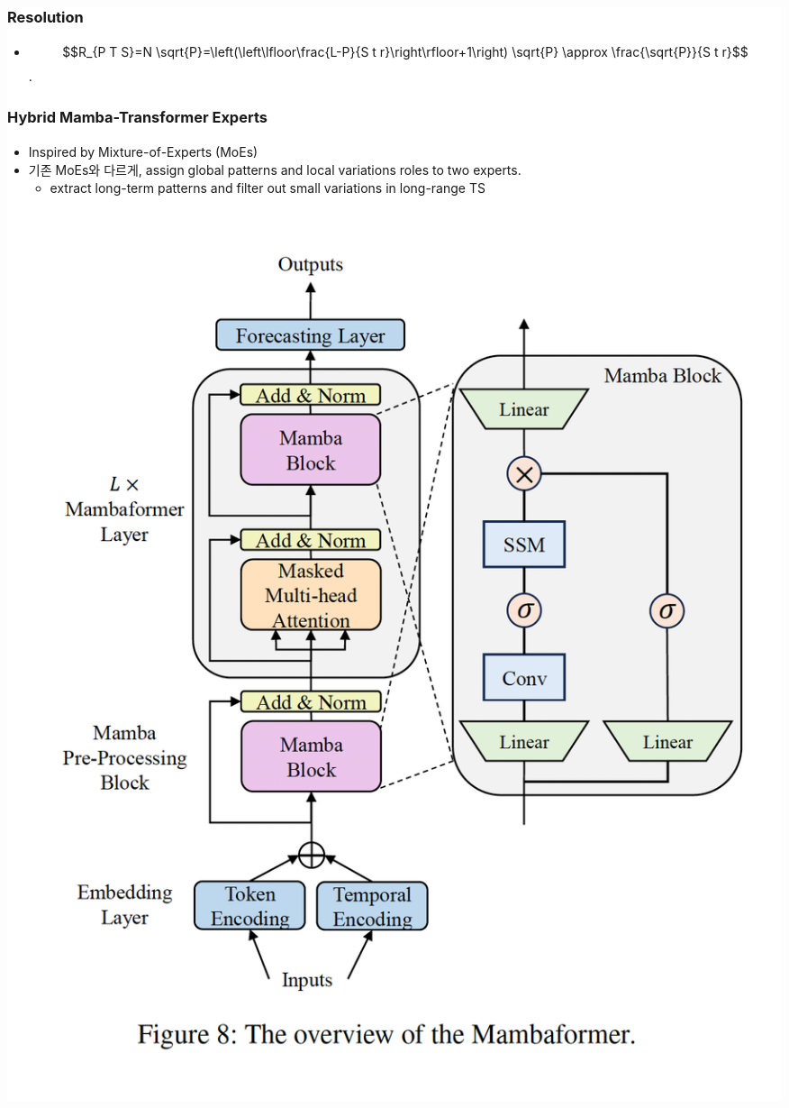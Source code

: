 ### Resolution

- $$R_{P T S}=N \sqrt{P}=\left(\left\lfloor\frac{L-P}{S t r}\right\rfloor+1\right) \sqrt{P} \approx \frac{\sqrt{P}}{S t r}$$.

### Hybrid Mamba-Transformer Experts

- Inspired by Mixture-of-Experts (MoEs)
- 기존 MoEs와 다르게, assign global patterns and local variations roles to two experts.
  - extract long-term patterns and filter out small variations in long-range TS

![그림1](/assets/img/Mamba/SST/fig8.png)
